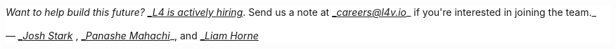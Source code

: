 _Want to help build this future? [__L4 is actively hiring_][19]_. Send us a note at [__careers@l4v.io_][20]_ if you're interested in joining the team._

_— [__Josh Stark_][21]_ , [__Panashe Mahachi_][22]_, and [__Liam Horne_][23]

[1]: https://medium.com/l4-media/making-sense-of-ethereums-layer-2-scaling-solutions-state-channels-plasma-and-truebit-22cb40dcc2f4
[2]: https://netmarketshare.com/search-engine-market-share.aspx?options=%7B%22filter%22%3A%7B%22%24and%22%3A%5B%7B%22deviceType%22%3A%7B%22%24in%22%3A%5B%22Desktop%2Flaptop%22%5D%7D%7D%5D%7D%2C%22dateLabel%22%3A%22Trend%22%2C%22attributes%22%3A%22share%22%2C%22group%22%3A%22searchEngine%22%2C%22sort%22%3A%7B%22share%22%3A-1%7D%2C%22id%22%3A%22searchEnginesDesktop%22%2C%22dateInterval%22%3A%22Monthly%22%2C%22dateStart%22%3A%222017-04%22%2C%22dateEnd%22%3A%222018-03%22%2C%22segments%22%3A%22-1000%22%7D
[3]: https://www.statista.com/statistics/264810/number-of-monthly-active-facebook-users-worldwide/
[4]: https://en.wikipedia.org/wiki/Facebook%E2%80%93Cambridge_Analytica_data_scandal
[5]: http://ens.domains/
[6]: https://medium.com/l4-media/making-sense-of-cryptoeconomics-5edea77e4e8d
[7]: https://continuations.com/post/148098927445/crypto-tokens-and-the-coming-age-of-protocol#_=_
[8]: https://medium.com/crypto-currently/the-anatomy-of-erc721-e9db77abfc24
[9]: https://bitcoin.com/bitcoin.pdf
[10]: https://medium.com/@VitalikButerin/the-meaning-of-decentralization-a0c92b76a274
[11]: https://makerdao.com/
[12]: https://www.quora.com/How-much-money-do-people-make-from-YouTube-videos-with-1-million-views
[13]: https://medium.com/@FEhrsam/funding-the-evolution-of-blockchains-87d160988481
[14]: https://www.theverge.com/2018/4/6/17206524/twitter-tweetbot-twitterrific-apps-features-api-changes
[15]: https://medium.com/@cdixon/why-decentralization-matters-5e3f79f7638e
[16]: https://medium.com/@cdixon
[17]: https://signal.org/
[18]: https://blog.ghost.org/5/
[19]: https://jobs.lever.co/l4v
[20]: https://medium.com/l4-media/mailto:careers@l4v.io
[21]: https://medium.com/@jjmstark
[22]: https://twitter.com/panashemahachi
[23]: https://medium.com/@liamhorne

  